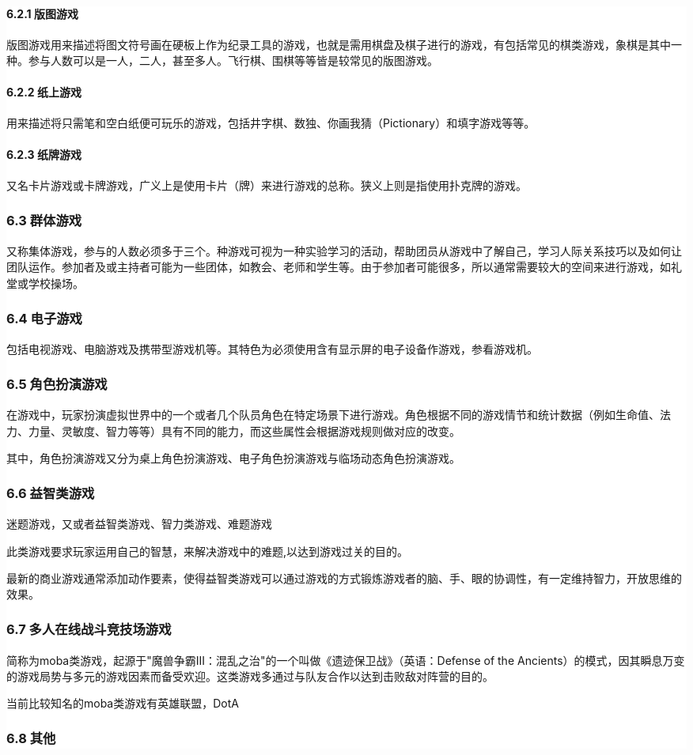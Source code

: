 
#### 6.2.1 版图游戏

版图游戏用来描述将图文符号画在硬板上作为纪录工具的游戏，也就是需用棋盘及棋子进行的游戏，有包括常见的棋类游戏，象棋是其中一种。参与人数可以是一人，二人，甚至多人。飞行棋、围棋等等皆是较常见的版图游戏。



#### 6.2.2 纸上游戏

用来描述将只需笔和空白纸便可玩乐的游戏，包括井字棋、数独、你画我猜（Pictionary）和填字游戏等等。



#### 6.2.3 纸牌游戏

又名卡片游戏或卡牌游戏，广义上是使用卡片（牌）来进行游戏的总称。狭义上则是指使用扑克牌的游戏。



### 6.3 群体游戏

又称集体游戏，参与的人数必须多于三个。种游戏可视为一种实验学习的活动，帮助团员从游戏中了解自己，学习人际关系技巧以及如何让团队运作。参加者及或主持者可能为一些团体，如教会、老师和学生等。由于参加者可能很多，所以通常需要较大的空间来进行游戏，如礼堂或学校操场。



### 6.4 电子游戏

包括电视游戏、电脑游戏及携带型游戏机等。其特色为必须使用含有显示屏的电子设备作游戏，参看游戏机。



### 6.5 角色扮演游戏

在游戏中，玩家扮演虚拟世界中的一个或者几个队员角色在特定场景下进行游戏。角色根据不同的游戏情节和统计数据（例如生命值、法力、力量、灵敏度、智力等等）具有不同的能力，而这些属性会根据游戏规则做对应的改变。

其中，角色扮演游戏又分为桌上角色扮演游戏、电子角色扮演游戏与临场动态角色扮演游戏。



### 6.6 益智类游戏

迷题游戏，又或者益智类游戏、智力类游戏、难题游戏

此类游戏要求玩家运用自己的智慧，来解决游戏中的难题,以达到游戏过关的目的。

最新的商业游戏通常添加动作要素，使得益智类游戏可以通过游戏的方式锻炼游戏者的脑、手、眼的协调性，有一定维持智力，开放思维的效果。



### 6.7 多人在线战斗竞技场游戏

简称为moba类游戏，起源于"魔兽争霸III：混乱之治"的一个叫做《遗迹保卫战》（英语：Defense of the Ancients）的模式，因其瞬息万变的游戏局势与多元的游戏因素而备受欢迎。这类游戏多通过与队友合作以达到击败敌对阵营的目的。

当前比较知名的moba类游戏有英雄联盟，DotA



### 6.8 其他
